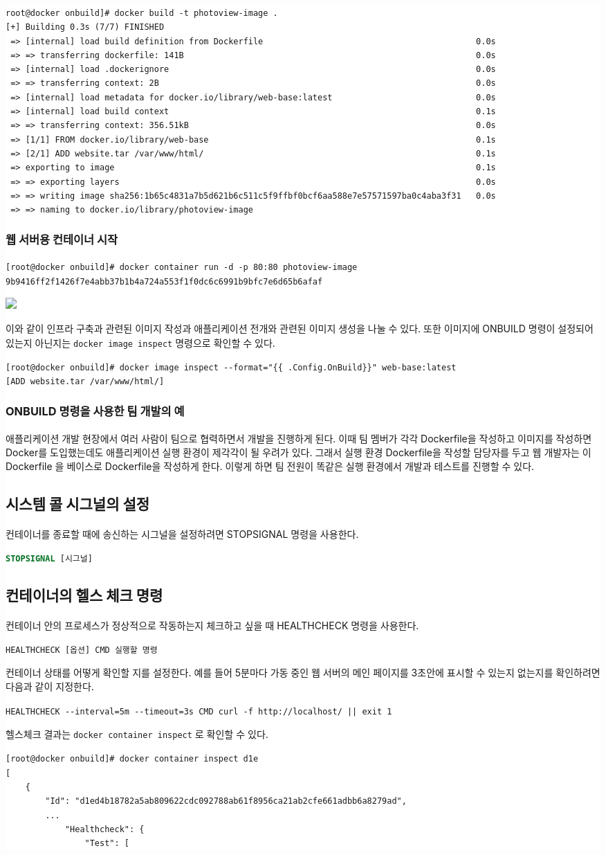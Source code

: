 ```
root@docker onbuild]# docker build -t photoview-image .
[+] Building 0.3s (7/7) FINISHED                                                                    
 => [internal] load build definition from Dockerfile                                           0.0s
 => => transferring dockerfile: 141B                                                           0.0s
 => [internal] load .dockerignore                                                              0.0s
 => => transferring context: 2B                                                                0.0s
 => [internal] load metadata for docker.io/library/web-base:latest                             0.0s
 => [internal] load build context                                                              0.1s
 => => transferring context: 356.51kB                                                          0.0s
 => [1/1] FROM docker.io/library/web-base                                                      0.1s
 => [2/1] ADD website.tar /var/www/html/                                                       0.1s
 => exporting to image                                                                         0.1s
 => => exporting layers                                                                        0.0s
 => => writing image sha256:1b65c4831a7b5d621b6c511c5f9ffbf0bcf6aa588e7e57571597ba0c4aba3f31   0.0s
 => => naming to docker.io/library/photoview-image 
```

### 웹 서버용 컨테이너 시작
```
[root@docker onbuild]# docker container run -d -p 80:80 photoview-image
9b9416ff2f1426f7e4abb37b1b4a724a553f1f0dc6c6991b9bfc7e6d65b6afaf
```

![](Pasted%20image%2020230208165525.png)

이와 같이 인프라 구축과 관련된 이미지 작성과 애플리케이션 전개와 관련된 이미지 생성을 나눌 수 있다. 또한 이미지에 ONBUILD 명령이 설정되어 있는지 아닌지는 `docker image inspect` 명령으로 확인할 수 있다. 

```
[root@docker onbuild]# docker image inspect --format="{{ .Config.OnBuild}}" web-base:latest 
[ADD website.tar /var/www/html/]
```

### ONBUILD 명령을 사용한 팀 개발의 예
애플리케이션 개발 현장에서 여러 사람이 팀으로 협력하면서 개발을 진행하게 된다. 이때 팀 멤버가 각각 Dockerfile을 작성하고 이미지를 작성하면 Docker를 도입했는데도 애플리케이션 실행 환경이 제각각이 될 우려가 있다. 
그래서 실행 환경 Dockerfile을 작성할 담당자를 두고 웹 개발자는 이 Dockerfile 을 베이스로 Dockerfile을 작성하게 한다. 이렇게 하면 팀 전원이 똑같은 실행 환경에서 개발과 테스트를 진행할 수 있다. 

## 시스템 콜 시그널의 설정
컨테이너를 종료할 때에 송신하는 시그널을 설정하려면 STOPSIGNAL 명령을 사용한다.
```Dockerfile
STOPSIGNAL [시그널]
```

## 컨테이너의 헬스 체크 명령
컨테이너 안의 프로세스가 정상적으로 작동하는지 체크하고 싶을 때 HEALTHCHECK 명령을 사용한다. 
```
HEALTHCHECK [옵션] CMD 실행할 명령
```
컨테이너 상태를 어떻게 확인할 지를 설정한다. 예를 들어 5분마다 가동 중인 웹 서버의 메인 페이지를 3초안에 표시할 수 있는지 없는지를 확인하려면 다음과 같이 지정한다.
```
HEALTHCHECK --interval=5m --timeout=3s CMD curl -f http://localhost/ || exit 1
```
헬스체크 결과는 `docker container inspect` 로 확인할 수 있다. 
```
[root@docker onbuild]# docker container inspect d1e
[
    {
        "Id": "d1ed4b18782a5ab809622cdc092788ab61f8956ca21ab2cfe661adbb6a8279ad",
        ...
            "Healthcheck": {
                "Test": [
```